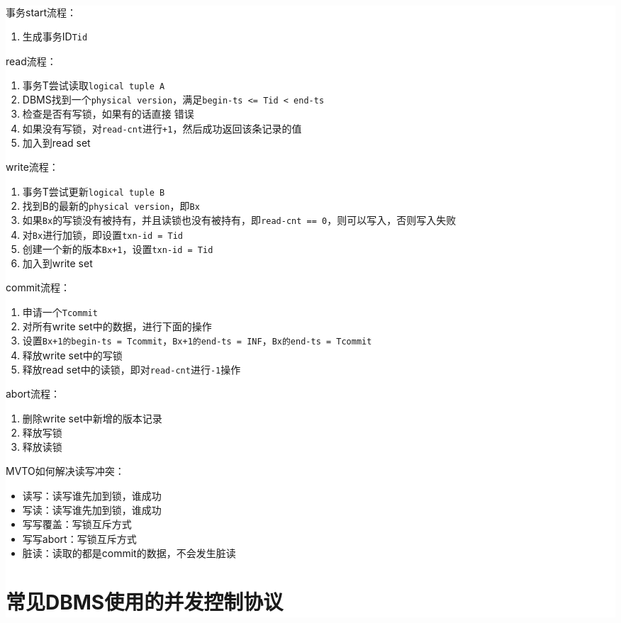 事务start流程：
1. 生成事务ID`Tid`

read流程：
1. 事务T尝试读取`logical tuple A`
2. DBMS找到一个`physical version`，满足`begin-ts <= Tid < end-ts`
3. 检查是否有写锁，如果有的话直接 错误
4. 如果没有写锁，对`read-cnt`进行`+1`，然后成功返回该条记录的值
5. 加入到read set

write流程：
1. 事务T尝试更新`logical tuple B`
2. 找到B的最新的`physical version`，即`Bx`
3. 如果`Bx`的写锁没有被持有，并且读锁也没有被持有，即`read-cnt == 0`，则可以写入，否则写入失败
4. 对`Bx`进行加锁，即设置`txn-id = Tid`
5. 创建一个新的版本`Bx+1`，设置`txn-id = Tid`
6. 加入到write set

commit流程：
1. 申请一个`Tcommit`
2. 对所有write set中的数据，进行下面的操作
3. 设置`Bx+1的begin-ts = Tcommit`，`Bx+1的end-ts = INF`，`Bx的end-ts = Tcommit`
4. 释放write set中的写锁
5. 释放read set中的读锁，即对`read-cnt`进行`-1`操作

abort流程：
1. 删除write set中新增的版本记录
2. 释放写锁
3. 释放读锁

MVTO如何解决读写冲突：
- 读写：读写谁先加到锁，谁成功
- 写读：读写谁先加到锁，谁成功
- 写写覆盖：写锁互斥方式
- 写写abort：写锁互斥方式
- 脏读：读取的都是commit的数据，不会发生脏读

# 常见DBMS使用的并发控制协议
